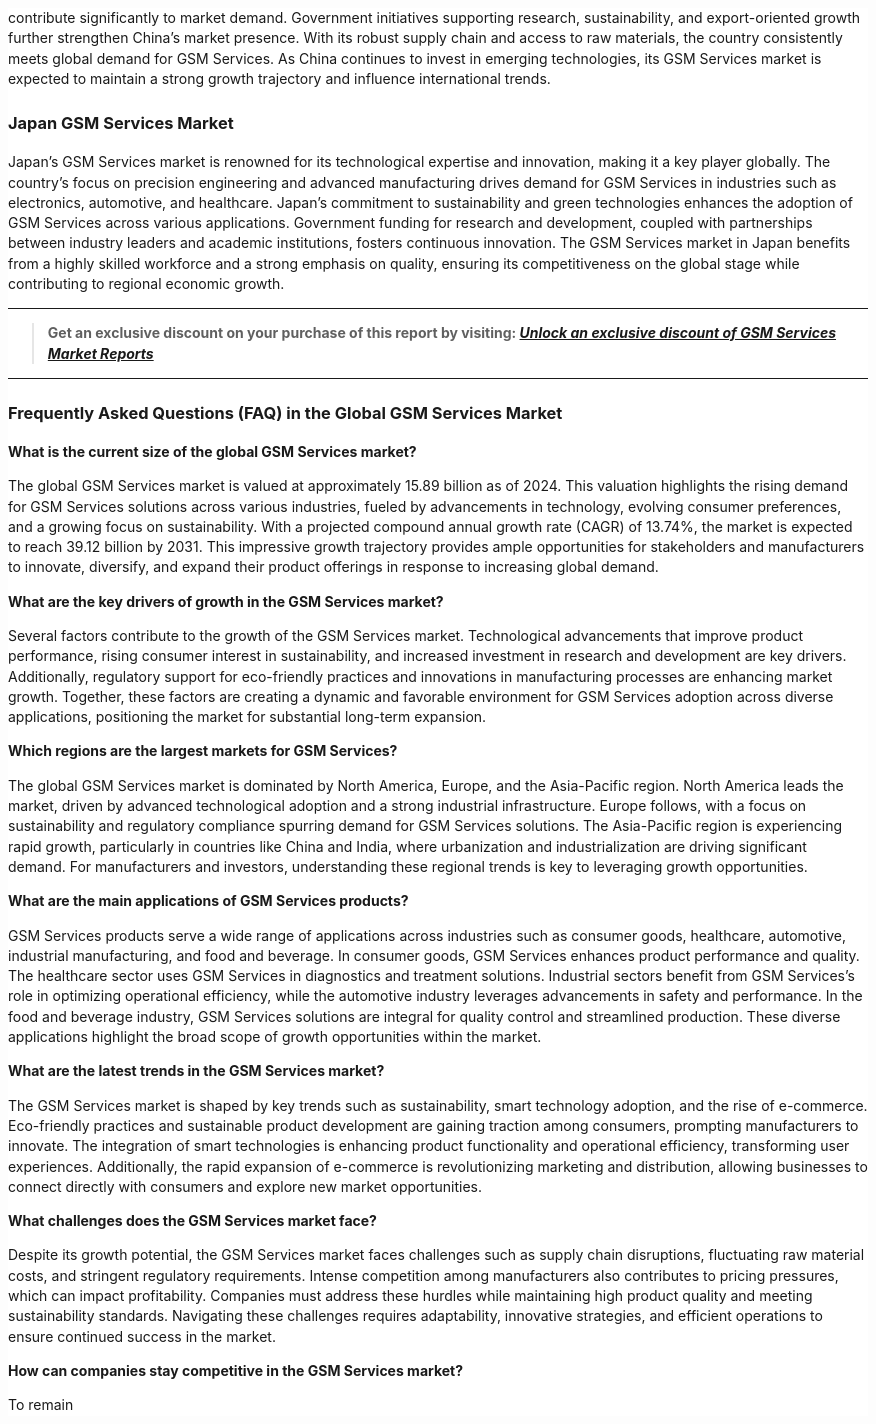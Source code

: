 contribute significantly to market demand. Government initiatives supporting research, sustainability, and export-oriented growth further strengthen China&rsquo;s market presence. With its robust supply chain and access to raw materials, the country consistently meets global demand for GSM Services. As China continues to invest in emerging technologies, its GSM Services market is expected to maintain a strong growth trajectory and influence international trends.</p><h3>Japan GSM Services Market</h3><p>Japan&rsquo;s GSM Services market is renowned for its technological expertise and innovation, making it a key player globally. The country&rsquo;s focus on precision engineering and advanced manufacturing drives demand for GSM Services in industries such as electronics, automotive, and healthcare. Japan&rsquo;s commitment to sustainability and green technologies enhances the adoption of GSM Services across various applications. Government funding for research and development, coupled with partnerships between industry leaders and academic institutions, fosters continuous innovation. The GSM Services market in Japan benefits from a highly skilled workforce and a strong emphasis on quality, ensuring its competitiveness on the global stage while contributing to regional economic growth.</p><hr /><blockquote><p><strong>Get an exclusive discount on your purchase of this report by visiting: <em><a href="://marketresearchpulse.com/ask-for-discount/87696?utm_source=Github&amp;utm_medium=091">Unlock an exclusive discount of GSM Services Market Reports</a></em>&nbsp;</strong></p></blockquote><hr /><h3>Frequently Asked Questions (FAQ) in the Global GSM Services Market</h3><p><strong>What is the current size of the global GSM Services market?</strong></p><p>The global GSM Services market is valued at approximately 15.89 billion as of 2024. This valuation highlights the rising demand for GSM Services solutions across various industries, fueled by advancements in technology, evolving consumer preferences, and a growing focus on sustainability. With a projected compound annual growth rate (CAGR) of 13.74%, the market is expected to reach 39.12 billion by 2031. This impressive growth trajectory provides ample opportunities for stakeholders and manufacturers to innovate, diversify, and expand their product offerings in response to increasing global demand.</p><p><strong>What are the key drivers of growth in the GSM Services market?</strong></p><p>Several factors contribute to the growth of the GSM Services market. Technological advancements that improve product performance, rising consumer interest in sustainability, and increased investment in research and development are key drivers. Additionally, regulatory support for eco-friendly practices and innovations in manufacturing processes are enhancing market growth. Together, these factors are creating a dynamic and favorable environment for GSM Services adoption across diverse applications, positioning the market for substantial long-term expansion.</p><p><strong>Which regions are the largest markets for GSM Services?</strong></p><p>The global GSM Services market is dominated by North America, Europe, and the Asia-Pacific region. North America leads the market, driven by advanced technological adoption and a strong industrial infrastructure. Europe follows, with a focus on sustainability and regulatory compliance spurring demand for GSM Services solutions. The Asia-Pacific region is experiencing rapid growth, particularly in countries like China and India, where urbanization and industrialization are driving significant demand. For manufacturers and investors, understanding these regional trends is key to leveraging growth opportunities.</p><p><strong>What are the main applications of GSM Services products?</strong></p><p>GSM Services products serve a wide range of applications across industries such as consumer goods, healthcare, automotive, industrial manufacturing, and food and beverage. In consumer goods, GSM Services enhances product performance and quality. The healthcare sector uses GSM Services in diagnostics and treatment solutions. Industrial sectors benefit from GSM Services&rsquo;s role in optimizing operational efficiency, while the automotive industry leverages advancements in safety and performance. In the food and beverage industry, GSM Services solutions are integral for quality control and streamlined production. These diverse applications highlight the broad scope of growth opportunities within the market.</p><p><strong>What are the latest trends in the GSM Services market?</strong></p><p>The GSM Services market is shaped by key trends such as sustainability, smart technology adoption, and the rise of e-commerce. Eco-friendly practices and sustainable product development are gaining traction among consumers, prompting manufacturers to innovate. The integration of smart technologies is enhancing product functionality and operational efficiency, transforming user experiences. Additionally, the rapid expansion of e-commerce is revolutionizing marketing and distribution, allowing businesses to connect directly with consumers and explore new market opportunities.</p><p><strong>What challenges does the GSM Services market face?</strong></p><p>Despite its growth potential, the GSM Services market faces challenges such as supply chain disruptions, fluctuating raw material costs, and stringent regulatory requirements. Intense competition among manufacturers also contributes to pricing pressures, which can impact profitability. Companies must address these hurdles while maintaining high product quality and meeting sustainability standards. Navigating these challenges requires adaptability, innovative strategies, and efficient operations to ensure continued success in the market.</p><p><strong>How can companies stay competitive in the GSM Services market?</strong></p><p>To remain